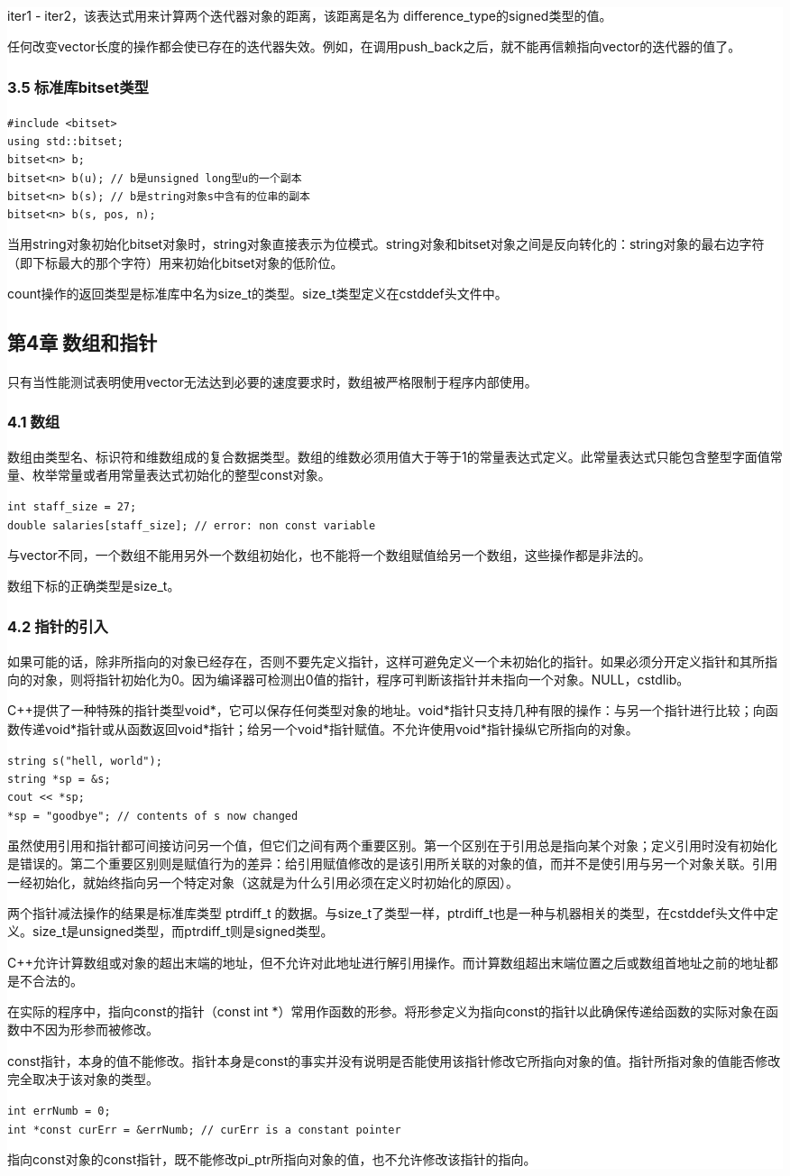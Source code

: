 iter1 - iter2，该表达式用来计算两个迭代器对象的距离，该距离是名为 difference_type的signed类型的值。

任何改变vector长度的操作都会使已存在的迭代器失效。例如，在调用push_back之后，就不能再信赖指向vector的迭代器的值了。
### 3.5 标准库bitset类型 ###

	#include <bitset>
	using std::bitset;
	bitset<n> b;
	bitset<n> b(u);	// b是unsigned long型u的一个副本
	bitset<n> b(s);	// b是string对象s中含有的位串的副本
	bitset<n> b(s, pos, n);

当用string对象初始化bitset对象时，string对象直接表示为位模式。string对象和bitset对象之间是反向转化的：string对象的最右边字符（即下标最大的那个字符）用来初始化bitset对象的低阶位。

count操作的返回类型是标准库中名为size_t的类型。size_t类型定义在cstddef头文件中。
## 第4章 数组和指针 ##
只有当性能测试表明使用vector无法达到必要的速度要求时，数组被严格限制于程序内部使用。
### 4.1 数组 ###
数组由类型名、标识符和维数组成的复合数据类型。数组的维数必须用值大于等于1的常量表达式定义。此常量表达式只能包含整型字面值常量、枚举常量或者用常量表达式初始化的整型const对象。

	int staff_size = 27;
	double salaries[staff_size]; // error: non const variable

与vector不同，一个数组不能用另外一个数组初始化，也不能将一个数组赋值给另一个数组，这些操作都是非法的。

数组下标的正确类型是size_t。
### 4.2 指针的引入 ###
如果可能的话，除非所指向的对象已经存在，否则不要先定义指针，这样可避免定义一个未初始化的指针。如果必须分开定义指针和其所指向的对象，则将指针初始化为0。因为编译器可检测出0值的指针，程序可判断该指针并未指向一个对象。NULL，cstdlib。

C++提供了一种特殊的指针类型void\*，它可以保存任何类型对象的地址。void\*指针只支持几种有限的操作：与另一个指针进行比较；向函数传递void\*指针或从函数返回void\*指针；给另一个void\*指针赋值。不允许使用void\*指针操纵它所指向的对象。

	string s("hell, world");
	string *sp = &s;
	cout << *sp;
	*sp = "goodbye"; // contents of s now changed

虽然使用引用和指针都可间接访问另一个值，但它们之间有两个重要区别。第一个区别在于引用总是指向某个对象；定义引用时没有初始化是错误的。第二个重要区别则是赋值行为的差异：给引用赋值修改的是该引用所关联的对象的值，而并不是使引用与另一个对象关联。引用一经初始化，就始终指向另一个特定对象（这就是为什么引用必须在定义时初始化的原因）。

两个指针减法操作的结果是标准库类型 ptrdiff_t 的数据。与size_t了类型一样，ptrdiff_t也是一种与机器相关的类型，在cstddef头文件中定义。size_t是unsigned类型，而ptrdiff_t则是signed类型。

C++允许计算数组或对象的超出末端的地址，但不允许对此地址进行解引用操作。而计算数组超出末端位置之后或数组首地址之前的地址都是不合法的。

在实际的程序中，指向const的指针（const int *）常用作函数的形参。将形参定义为指向const的指针以此确保传递给函数的实际对象在函数中不因为形参而被修改。

const指针，本身的值不能修改。指针本身是const的事实并没有说明是否能使用该指针修改它所指向对象的值。指针所指对象的值能否修改完全取决于该对象的类型。

	int errNumb = 0;
	int *const curErr = &errNumb; // curErr is a constant pointer

指向const对象的const指针，既不能修改pi_ptr所指向对象的值，也不允许修改该指针的指向。
